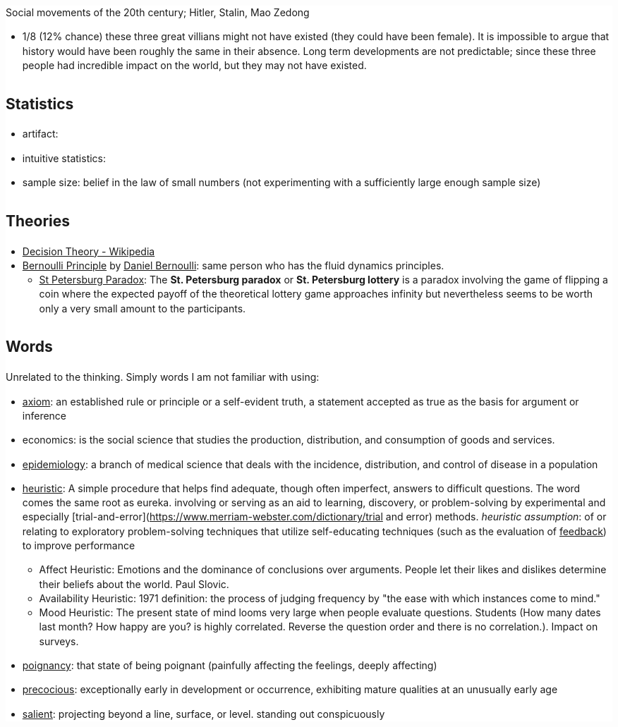 Social movements of  the 20th century; Hitler, Stalin, Mao Zedong

- 1/8 (12% chance) these three great villians might not have existed (they could have been female).   It is impossible to argue that history would have been roughly the same in their absence.   Long term developments are not predictable; since these three people had incredible impact on the world, but they may not have existed.

## Statistics

- artifact:

- intuitive statistics:

- sample size: belief in the law of small numbers (not experimenting with a sufficiently large enough sample size)

## Theories

- [Decision Theory - Wikipedia](https://en.wikipedia.org/wiki/Decision_theory)
- [Bernoulli Principle](https://en.wikipedia.org/wiki/Bernoulli%27s_principle) by [Daniel Bernoulli](https://en.wikipedia.org/wiki/Daniel_Bernoulli): same person who has the fluid dynamics principles.
  - [St Petersburg Paradox](https://en.wikipedia.org/wiki/St._Petersburg_paradox): The **St. Petersburg paradox** or **St. Petersburg lottery** is a paradox involving the game of flipping a coin where the expected payoff of the theoretical lottery game approaches infinity but nevertheless seems to be worth only a very small amount to the participants.    

## Words

Unrelated to the thinking.  Simply words I am not familiar with using:

- [axiom](https://www.merriam-webster.com/dictionary/axiom): an established rule or principle or a self-evident truth,  a statement accepted as true as the basis for argument or inference
- economics: is the social science that studies the production, distribution, and consumption of goods and services.
- [epidemiology](https://www.merriam-webster.com/dictionary/epidemiology): a branch of medical science that deals with the incidence, distribution, and control of disease in a population
- [heuristic](https://www.merriam-webster.com/dictionary/heuristic): A simple procedure that helps find adequate, though often imperfect, answers to difficult questions.  The word comes the same root as eureka.  involving or serving as an aid to learning, discovery, or problem-solving by experimental and especially [trial-and-error](https://www.merriam-webster.com/dictionary/trial and error) methods.  *heuristic assumption*: of or relating to exploratory problem-solving techniques that utilize self-educating techniques (such as the evaluation of [feedback](https://www.merriam-webster.com/dictionary/feedback)) to improve performance
  - Affect Heuristic: Emotions and the dominance of conclusions over arguments.   People let their likes and dislikes determine their beliefs about the world.  Paul Slovic.
  - Availability Heuristic: 1971 definition: the process of judging frequency by "the ease with which instances come to mind."
  - Mood Heuristic:  The present state of mind looms very large when people evaluate questions.  Students (How many dates last month?  How happy are you?  is highly correlated.   Reverse the question order and there is no correlation.).  Impact on surveys.

- [poignancy](**poignancy**): that state of being poignant (painfully affecting the feelings, deeply affecting)
- [precocious](https://www.merriam-webster.com/dictionary/precocious): exceptionally early in development or occurrence, exhibiting mature qualities at an unusually early age
- [salient](https://www.merriam-webster.com/dictionary/salient): projecting beyond a line, surface, or level. standing out conspicuously
